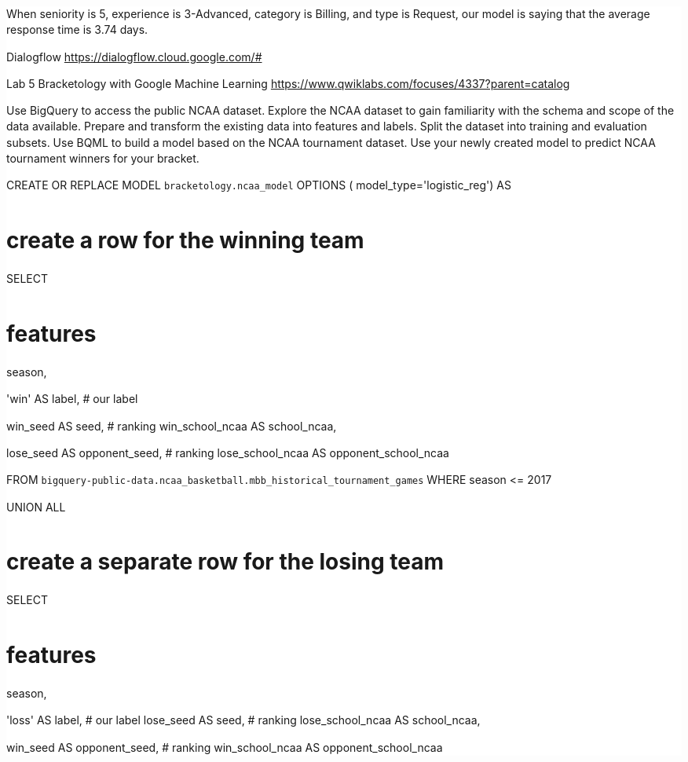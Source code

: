 When seniority is 5, experience is 3-Advanced, category is Billing, and type is 
Request, our model is saying that the average response time is 3.74 days.


Dialogflow
https://dialogflow.cloud.google.com/#


Lab 5 Bracketology with Google Machine Learning
https://www.qwiklabs.com/focuses/4337?parent=catalog

Use BigQuery to access the public NCAA dataset.
Explore the NCAA dataset to gain familiarity with the schema and scope of the data available.
Prepare and transform the existing data into features and labels.
Split the dataset into training and evaluation subsets.
Use BQML to build a model based on the NCAA tournament dataset.
Use your newly created model to predict NCAA tournament winners for your bracket.

CREATE OR REPLACE MODEL
  `bracketology.ncaa_model`
OPTIONS
  ( model_type='logistic_reg') AS

# create a row for the winning team
SELECT
  # features
  season,

  'win' AS label, # our label

  win_seed AS seed, # ranking
  win_school_ncaa AS school_ncaa,

  lose_seed AS opponent_seed, # ranking
  lose_school_ncaa AS opponent_school_ncaa

FROM `bigquery-public-data.ncaa_basketball.mbb_historical_tournament_games`
WHERE season <= 2017

UNION ALL

# create a separate row for the losing team
SELECT
# features
  season,

  'loss' AS label, # our label
  lose_seed AS seed, # ranking
  lose_school_ncaa AS school_ncaa,

  win_seed AS opponent_seed, # ranking
  win_school_ncaa AS opponent_school_ncaa
